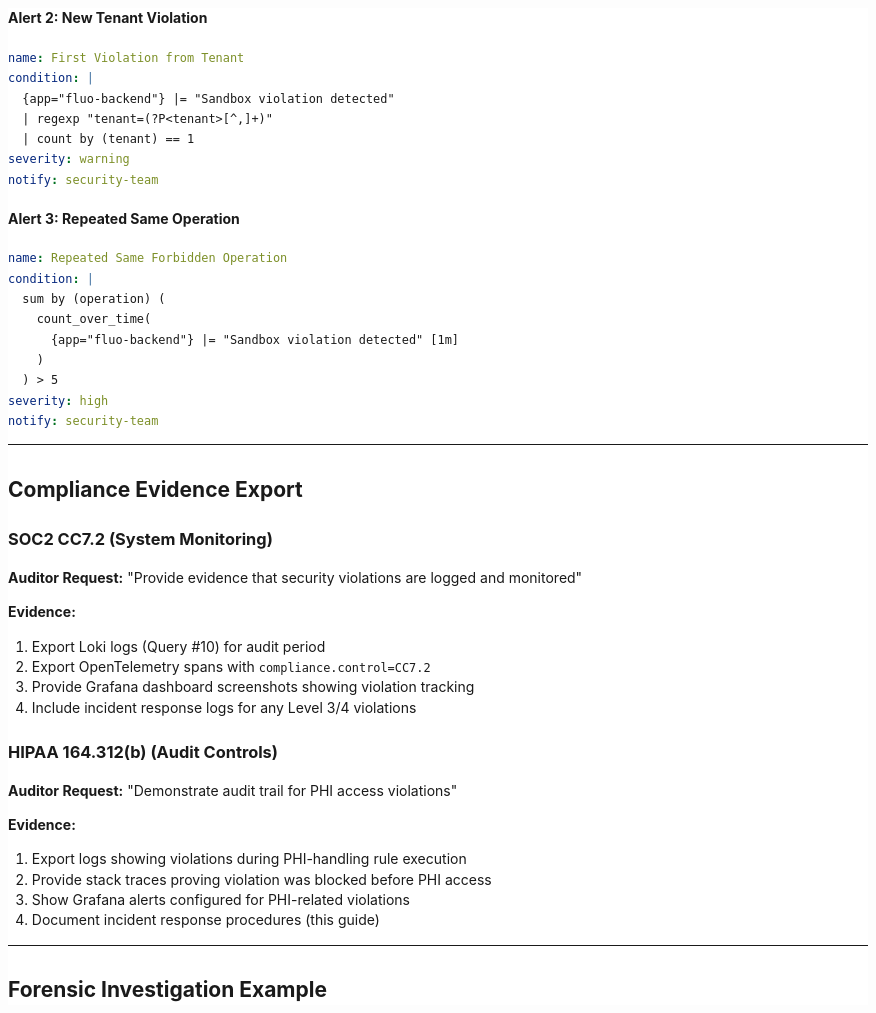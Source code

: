 #### Alert 2: New Tenant Violation

```yaml
name: First Violation from Tenant
condition: |
  {app="fluo-backend"} |= "Sandbox violation detected"
  | regexp "tenant=(?P<tenant>[^,]+)"
  | count by (tenant) == 1
severity: warning
notify: security-team
```

#### Alert 3: Repeated Same Operation

```yaml
name: Repeated Same Forbidden Operation
condition: |
  sum by (operation) (
    count_over_time(
      {app="fluo-backend"} |= "Sandbox violation detected" [1m]
    )
  ) > 5
severity: high
notify: security-team
```

---

## Compliance Evidence Export

### SOC2 CC7.2 (System Monitoring)

**Auditor Request:** "Provide evidence that security violations are logged and monitored"

**Evidence:**
1. Export Loki logs (Query #10) for audit period
2. Export OpenTelemetry spans with `compliance.control=CC7.2`
3. Provide Grafana dashboard screenshots showing violation tracking
4. Include incident response logs for any Level 3/4 violations

### HIPAA 164.312(b) (Audit Controls)

**Auditor Request:** "Demonstrate audit trail for PHI access violations"

**Evidence:**
1. Export logs showing violations during PHI-handling rule execution
2. Provide stack traces proving violation was blocked before PHI access
3. Show Grafana alerts configured for PHI-related violations
4. Document incident response procedures (this guide)

---

## Forensic Investigation Example
